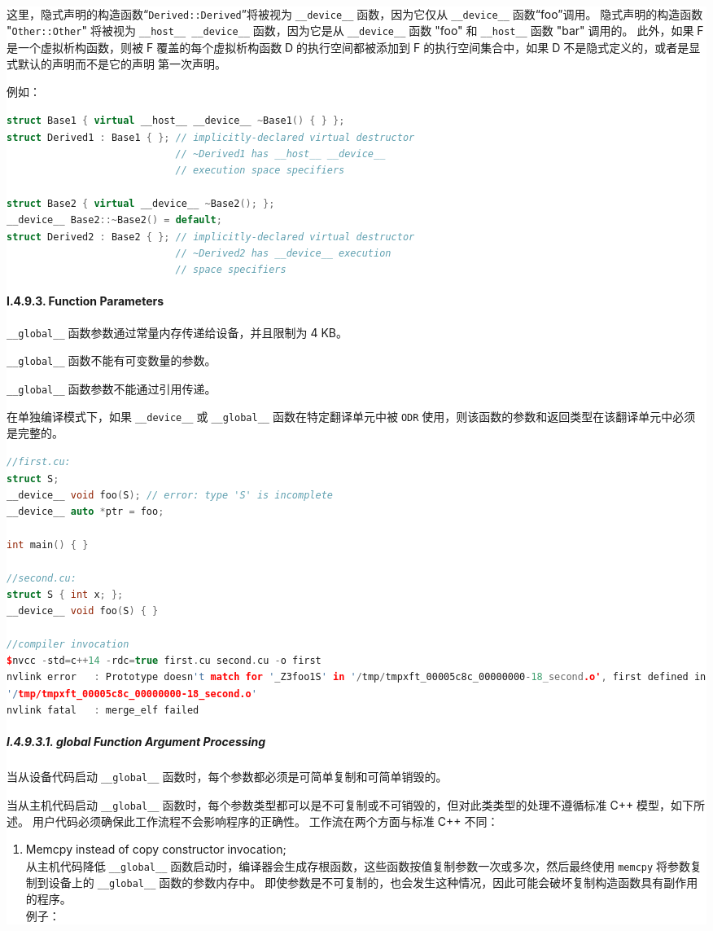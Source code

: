 这里，隐式声明的构造函数“`Derived::Derived`”将被视为 `__device__` 函数，因为它仅从 `__device__` 函数“foo”调用。 隐式声明的构造函数 "`Other::Other`" 将被视为 `__host__ __device__` 函数，因为它是从 `__device__` 函数 "foo" 和 `__host__` 函数 "bar" 调用的。
此外，如果 F 是一个虚拟析构函数，则被 F 覆盖的每个虚拟析构函数 D 的执行空间都被添加到 F 的执行空间集合中，如果 D 不是隐式定义的，或者是显式默认的声明而不是它的声明 第一次声明。

例如：
```C++
struct Base1 { virtual __host__ __device__ ~Base1() { } };
struct Derived1 : Base1 { }; // implicitly-declared virtual destructor
                             // ~Derived1 has __host__ __device__ 
                             // execution space specifiers

struct Base2 { virtual __device__ ~Base2(); };
__device__ Base2::~Base2() = default;
struct Derived2 : Base2 { }; // implicitly-declared virtual destructor
                             // ~Derived2 has __device__ execution 
                             // space specifiers 
```

#### I.4.9.3. Function Parameters
`__global__` 函数参数通过常量内存传递给设备，并且限制为 4 KB。

`__global__` 函数不能有可变数量的参数。

`__global__` 函数参数不能通过引用传递。

在单独编译模式下，如果 `__device__` 或 `__global__` 函数在特定翻译单元中被 `ODR` 使用，则该函数的参数和返回类型在该翻译单元中必须是完整的。

```C++
//first.cu:
struct S;
__device__ void foo(S); // error: type 'S' is incomplete
__device__ auto *ptr = foo;

int main() { }

//second.cu:
struct S { int x; };
__device__ void foo(S) { }

//compiler invocation
$nvcc -std=c++14 -rdc=true first.cu second.cu -o first
nvlink error   : Prototype doesn't match for '_Z3foo1S' in '/tmp/tmpxft_00005c8c_00000000-18_second.o', first defined in '/tmp/tmpxft_00005c8c_00000000-18_second.o'
nvlink fatal   : merge_elf failed
```

##### I.4.9.3.1. __global__ Function Argument Processing
当从设备代码启动 `__global__` 函数时，每个参数都必须是可简单复制和可简单销毁的。

当从主机代码启动 `__global__` 函数时，每个参数类型都可以是不可复制或不可销毁的，但对此类类型的处理不遵循标准 C++ 模型，如下所述。 用户代码必须确保此工作流程不会影响程序的正确性。 工作流在两个方面与标准 C++ 不同：

   1. Memcpy instead of copy constructor invocation;  
   从主机代码降低 `__global__` 函数启动时，编译器会生成存根函数，这些函数按值复制参数一次或多次，然后最终使用 `memcpy` 将参数复制到设备上的 `__global__` 函数的参数内存中。 即使参数是不可复制的，也会发生这种情况，因此可能会破坏复制构造函数具有副作用的程序。  
   例子：
